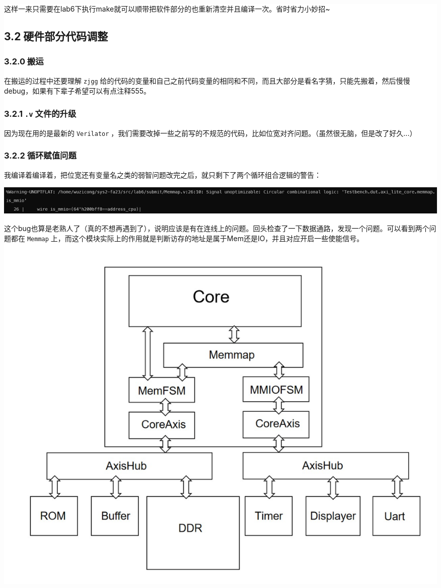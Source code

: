   这样一来只需要在lab6下执行make就可以顺带把软件部分的也重新清空并且编译一次。省时省力小妙招~

## 3.2 硬件部分代码调整

### 3.2.0 搬运

在搬运的过程中还要理解 `zjgg` 给的代码的变量和自己之前代码变量的相同和不同，而且大部分是看名字猜，只能先搬着，然后慢慢debug，如果有下辈子希望可以有点注释555。

### 3.2.1 `.v` 文件的升级

因为现在用的是最新的 `Verilator` ，我们需要改掉一些之前写的不规范的代码，比如位宽对齐问题。（虽然很无脑，但是改了好久...）

### 3.2.2 循环赋值问题

我编译着编译着，把位宽还有变量名之类的弱智问题改完之后，就只剩下了两个循环组合逻辑的警告：

![image-20240210211612203](./Lab6%EF%BC%9A%E7%BB%BC%E5%90%88%E5%AE%9E%E9%AA%8Cimg/image-20240210211612203.png)

这个bug也算是老熟人了（真的不想再遇到了），说明应该是有在连线上的问题。回头检查了一下数据通路，发现一个问题。可以看到两个问题都在 `Memmap` 上，而这个模块实际上的作用就是判断访存的地址是属于Mem还是IO，并且对应开启一些使能信号。

![image-20240210211614401](./Lab6%EF%BC%9A%E7%BB%BC%E5%90%88%E5%AE%9E%E9%AA%8Cimg/image-20240210211614401.png)
